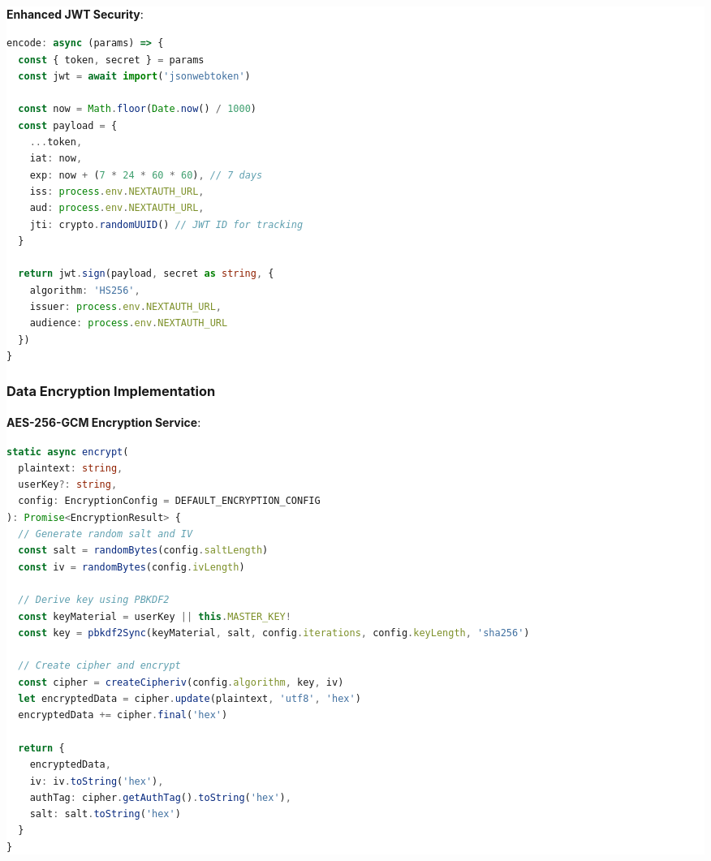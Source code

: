 **Enhanced JWT Security**:
```typescript
encode: async (params) => {
  const { token, secret } = params
  const jwt = await import('jsonwebtoken')
  
  const now = Math.floor(Date.now() / 1000)
  const payload = {
    ...token,
    iat: now,
    exp: now + (7 * 24 * 60 * 60), // 7 days
    iss: process.env.NEXTAUTH_URL,
    aud: process.env.NEXTAUTH_URL,
    jti: crypto.randomUUID() // JWT ID for tracking
  }
  
  return jwt.sign(payload, secret as string, {
    algorithm: 'HS256',
    issuer: process.env.NEXTAUTH_URL,
    audience: process.env.NEXTAUTH_URL
  })
}
```

### Data Encryption Implementation

**AES-256-GCM Encryption Service**:
```typescript
static async encrypt(
  plaintext: string,
  userKey?: string,
  config: EncryptionConfig = DEFAULT_ENCRYPTION_CONFIG
): Promise<EncryptionResult> {
  // Generate random salt and IV
  const salt = randomBytes(config.saltLength)
  const iv = randomBytes(config.ivLength)
  
  // Derive key using PBKDF2
  const keyMaterial = userKey || this.MASTER_KEY!
  const key = pbkdf2Sync(keyMaterial, salt, config.iterations, config.keyLength, 'sha256')
  
  // Create cipher and encrypt
  const cipher = createCipheriv(config.algorithm, key, iv)
  let encryptedData = cipher.update(plaintext, 'utf8', 'hex')
  encryptedData += cipher.final('hex')
  
  return {
    encryptedData,
    iv: iv.toString('hex'),
    authTag: cipher.getAuthTag().toString('hex'),
    salt: salt.toString('hex')
  }
}
```
